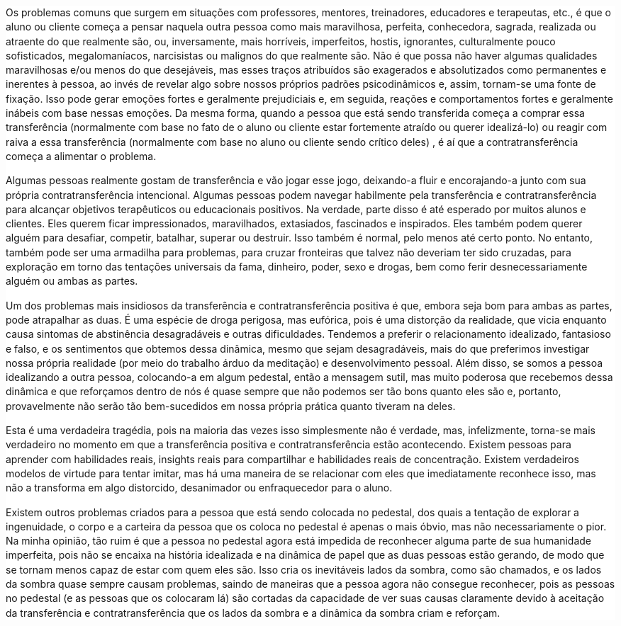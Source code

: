 Os problemas comuns que surgem em situações com professores, mentores, treinadores, educadores e terapeutas, etc., é que o aluno ou cliente começa a pensar naquela outra pessoa como mais maravilhosa, perfeita, conhecedora, sagrada, realizada ou atraente do que realmente são, ou, inversamente, mais horríveis, imperfeitos, hostis, ignorantes, culturalmente pouco sofisticados, megalomaníacos, narcisistas ou malignos do que realmente são. Não é que possa não haver algumas qualidades maravilhosas e/ou menos do que desejáveis, mas esses traços atribuídos são exagerados e absolutizados como permanentes e inerentes à pessoa, ao invés de revelar algo sobre nossos próprios padrões psicodinâmicos e, assim, tornam-se uma fonte de fixação. Isso pode gerar emoções fortes e geralmente prejudiciais e, em seguida, reações e comportamentos fortes e geralmente inábeis com base nessas emoções. Da mesma forma, quando a pessoa que está sendo transferida começa a comprar essa transferência (normalmente com base no fato de o aluno ou cliente estar fortemente atraído ou querer idealizá-lo) ou reagir com raiva a essa transferência (normalmente com base no aluno ou cliente sendo crítico deles) , é aí que a contratransferência começa a alimentar o problema.

Algumas pessoas realmente gostam de transferência e vão jogar esse jogo, deixando-a fluir e encorajando-a junto com sua própria contratransferência intencional. Algumas pessoas podem navegar habilmente pela transferência e contratransferência para alcançar objetivos terapêuticos ou educacionais positivos. Na verdade, parte disso é até esperado por muitos alunos e clientes. Eles querem ficar impressionados, maravilhados, extasiados, fascinados e inspirados. Eles também podem querer alguém para desafiar, competir, batalhar, superar ou destruir. Isso também é normal, pelo menos até certo ponto. No entanto, também pode ser uma armadilha para problemas, para cruzar fronteiras que talvez não deveriam ter sido cruzadas, para exploração em torno das tentações universais da fama, dinheiro, poder, sexo e drogas, bem como ferir desnecessariamente alguém ou ambas as partes.

Um dos problemas mais insidiosos da transferência e contratransferência positiva é que, embora seja bom para ambas as partes, pode atrapalhar as duas. É uma espécie de droga perigosa, mas eufórica, pois é uma distorção da realidade, que vicia enquanto causa sintomas de abstinência desagradáveis ​​e outras dificuldades. Tendemos a preferir o relacionamento idealizado, fantasioso e falso, e os sentimentos que obtemos dessa dinâmica, mesmo que sejam desagradáveis, mais do que preferimos investigar nossa própria realidade (por meio do trabalho árduo da meditação) e desenvolvimento pessoal. Além disso, se somos a pessoa idealizando a outra pessoa, colocando-a em algum pedestal, então a mensagem sutil, mas muito poderosa que recebemos dessa dinâmica e que reforçamos dentro de nós é quase sempre que não podemos ser tão bons quanto eles são e, portanto, provavelmente não serão tão bem-sucedidos em nossa própria prática quanto tiveram na deles.

Esta é uma verdadeira tragédia, pois na maioria das vezes isso simplesmente não é verdade, mas, infelizmente, torna-se mais verdadeiro no momento em que a transferência positiva e contratransferência estão acontecendo. Existem pessoas para aprender com habilidades reais, insights reais para compartilhar e habilidades reais de concentração. Existem verdadeiros modelos de virtude para tentar imitar, mas há uma maneira de se relacionar com eles que imediatamente reconhece isso, mas não a transforma em algo distorcido, desanimador ou enfraquecedor para o aluno.

Existem outros problemas criados para a pessoa que está sendo colocada no pedestal, dos quais a tentação de explorar a ingenuidade, o corpo e a carteira da pessoa que os coloca no pedestal é apenas o mais óbvio, mas não necessariamente o pior. Na minha opinião, tão ruim é que a pessoa no pedestal agora está impedida de reconhecer alguma parte de sua humanidade imperfeita, pois não se encaixa na história idealizada e na dinâmica de papel que as duas pessoas estão gerando, de modo que se tornam menos capaz de estar com quem eles são. Isso cria os inevitáveis lados da sombra, como são chamados, e os lados da sombra quase sempre causam problemas, saindo de maneiras que a pessoa agora não consegue reconhecer, pois as pessoas no pedestal (e as pessoas que os colocaram lá) são cortadas da capacidade de ver suas causas claramente devido à aceitação da transferência e contratransferência que os lados da sombra e a dinâmica da sombra criam e reforçam.
